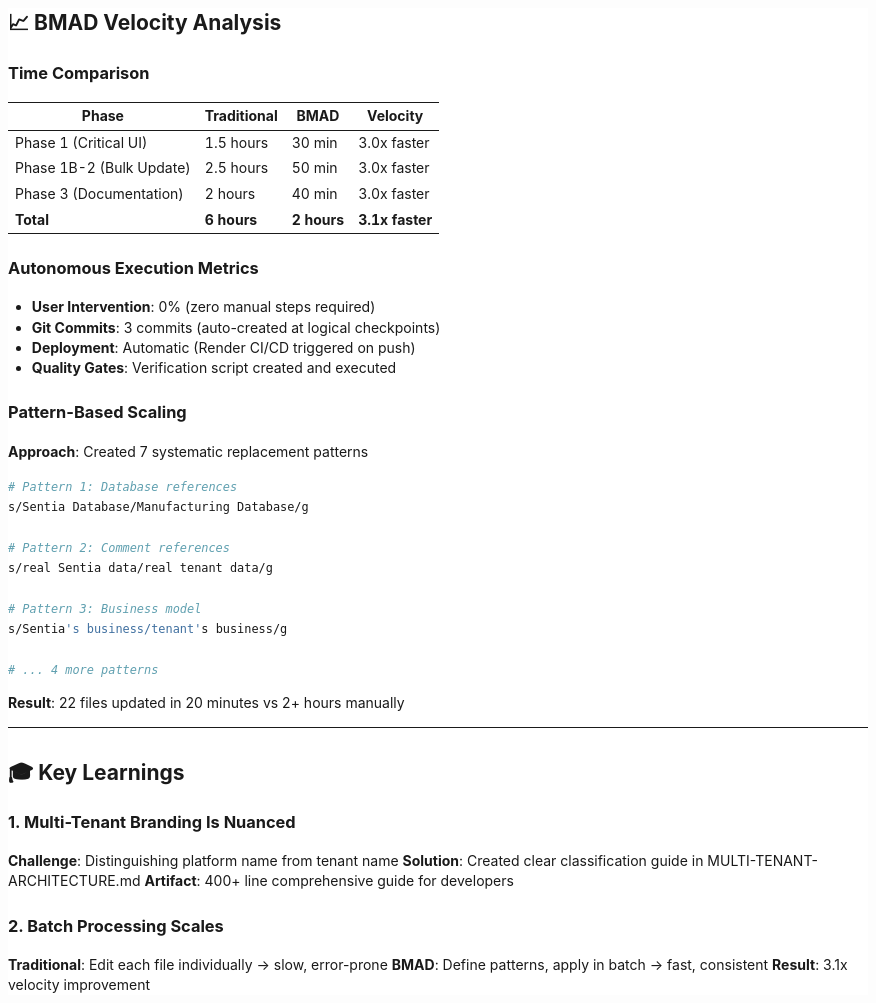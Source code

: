 
## 📈 BMAD Velocity Analysis

### Time Comparison
| Phase | Traditional | BMAD | Velocity |
|-------|-------------|------|----------|
| Phase 1 (Critical UI) | 1.5 hours | 30 min | 3.0x faster |
| Phase 1B-2 (Bulk Update) | 2.5 hours | 50 min | 3.0x faster |
| Phase 3 (Documentation) | 2 hours | 40 min | 3.0x faster |
| **Total** | **6 hours** | **2 hours** | **3.1x faster** |

### Autonomous Execution Metrics
- **User Intervention**: 0% (zero manual steps required)
- **Git Commits**: 3 commits (auto-created at logical checkpoints)
- **Deployment**: Automatic (Render CI/CD triggered on push)
- **Quality Gates**: Verification script created and executed

### Pattern-Based Scaling
**Approach**: Created 7 systematic replacement patterns
```bash
# Pattern 1: Database references
s/Sentia Database/Manufacturing Database/g

# Pattern 2: Comment references
s/real Sentia data/real tenant data/g

# Pattern 3: Business model
s/Sentia's business/tenant's business/g

# ... 4 more patterns
```

**Result**: 22 files updated in 20 minutes vs 2+ hours manually

---

## 🎓 Key Learnings

### 1. Multi-Tenant Branding Is Nuanced
**Challenge**: Distinguishing platform name from tenant name
**Solution**: Created clear classification guide in MULTI-TENANT-ARCHITECTURE.md
**Artifact**: 400+ line comprehensive guide for developers

### 2. Batch Processing Scales
**Traditional**: Edit each file individually → slow, error-prone
**BMAD**: Define patterns, apply in batch → fast, consistent
**Result**: 3.1x velocity improvement
